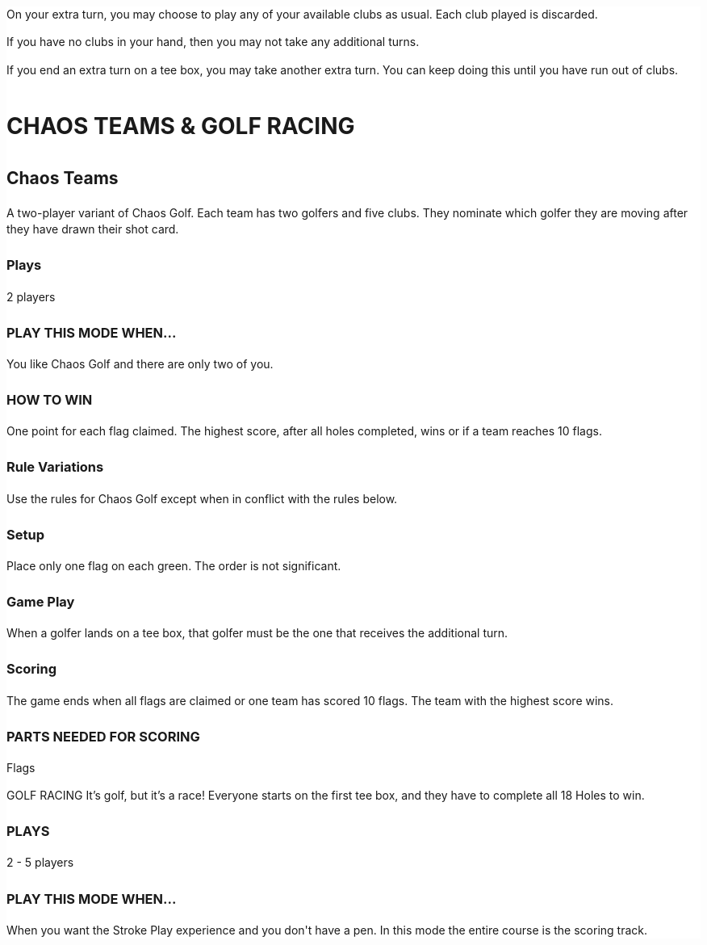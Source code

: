 On your extra turn, you may choose to play any of your available clubs as usual. Each club played is discarded.

If you have no clubs in your hand, then you may not take any additional turns.

If you end an extra turn on a tee box, you may take another extra turn. You can keep doing this until you have run out of clubs.

# CHAOS TEAMS & GOLF RACING

## Chaos Teams
A two-player variant of Chaos Golf. Each team has two golfers and five clubs. They nominate which golfer they are moving after they have drawn their shot card.

### Plays
2 players

### PLAY THIS MODE WHEN...
You like Chaos Golf and there are only two of you.

### HOW TO WIN
One point for each flag claimed. The highest score, after all holes completed, wins or if a team reaches 10 flags.

### Rule Variations
Use the rules for Chaos Golf except when in conflict with the rules below.

### Setup
Place only one flag on each green. The order is not significant.

### Game Play
When a golfer lands on a tee box, that golfer must be the one that receives the additional turn.

### Scoring
The game ends when all flags are claimed or one team has scored 10 flags. The team with the highest score wins.

### PARTS NEEDED FOR SCORING
Flags

GOLF RACING
It’s golf, but it’s a race! Everyone starts on the first tee box, and they have to complete all 18 Holes to win.

### PLAYS
2 - 5 players

### PLAY THIS MODE WHEN...
When you want the Stroke Play experience and you don't have a pen. In this mode the entire course is the scoring track.

